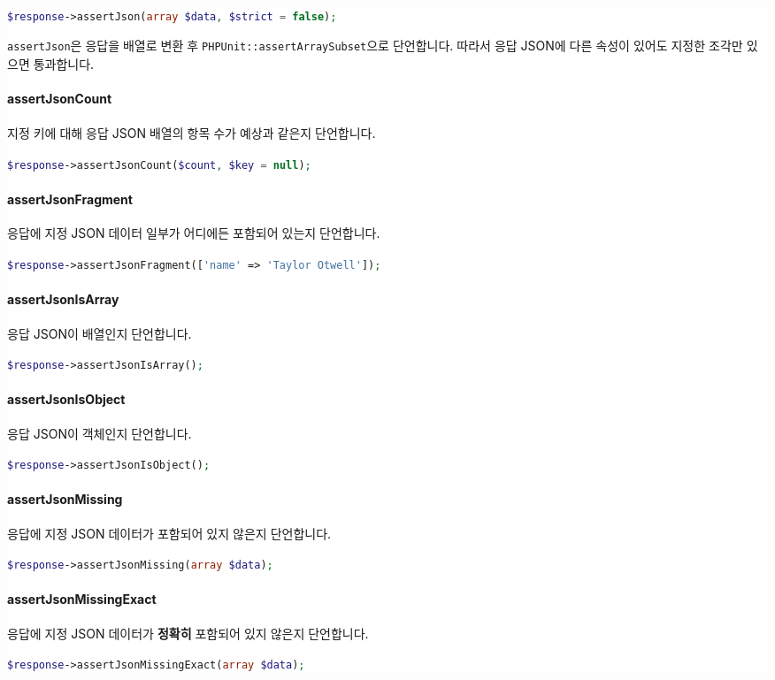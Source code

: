 ```php
$response->assertJson(array $data, $strict = false);
```

`assertJson`은 응답을 배열로 변환 후 `PHPUnit::assertArraySubset`으로 단언합니다. 따라서 응답 JSON에 다른 속성이 있어도 지정한 조각만 있으면 통과합니다.

<a name="assert-json-count"></a>
#### assertJsonCount

지정 키에 대해 응답 JSON 배열의 항목 수가 예상과 같은지 단언합니다.

```php
$response->assertJsonCount($count, $key = null);
```

<a name="assert-json-fragment"></a>
#### assertJsonFragment

응답에 지정 JSON 데이터 일부가 어디에든 포함되어 있는지 단언합니다.

```php
$response->assertJsonFragment(['name' => 'Taylor Otwell']);
```

<a name="assert-json-is-array"></a>
#### assertJsonIsArray

응답 JSON이 배열인지 단언합니다.

```php
$response->assertJsonIsArray();
```

<a name="assert-json-is-object"></a>
#### assertJsonIsObject

응답 JSON이 객체인지 단언합니다.

```php
$response->assertJsonIsObject();
```

<a name="assert-json-missing"></a>
#### assertJsonMissing

응답에 지정 JSON 데이터가 포함되어 있지 않은지 단언합니다.

```php
$response->assertJsonMissing(array $data);
```

<a name="assert-json-missing-exact"></a>
#### assertJsonMissingExact

응답에 지정 JSON 데이터가 **정확히** 포함되어 있지 않은지 단언합니다.

```php
$response->assertJsonMissingExact(array $data);
```
